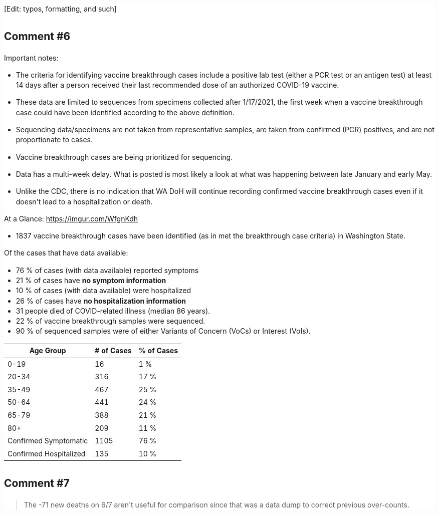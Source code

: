 [Edit: typos, formatting, and such]
## Comment #6


Important notes:

* The criteria for identifying vaccine breakthrough cases include a positive lab test (either a PCR test or an antigen test) at least 14 days after a person received their last recommended dose of an authorized COVID-19 vaccine.

* These data are limited to sequences from specimens collected after 1/17/2021, the first week when a vaccine breakthrough case could have been identified according to the above definition.


* Sequencing data/specimens are not taken from representative samples, are taken from confirmed (PCR) positives, and are not proportionate to cases.

* Vaccine breakthrough cases are being prioritized for sequencing.

* Data has a multi-week delay. What is posted is most likely a look at what was happening between late January and early May.

* Unlike the CDC, there is no indication that WA DoH will continue recording confirmed vaccine breakthrough cases even if it doesn't lead to a hospitalization or death.


At a Glance:
https://imgur.com/WfgnKdh

* 1837 vaccine breakthrough cases have been identified (as in met the breakthrough case criteria) in Washington State.

Of the cases that have data available:

* 76 % of cases (with data available) reported symptoms
* 21 % of cases have **no symptom information**
* 10 % of cases (with data available) were hospitalized
* 26 % of cases have **no hospitalization information**
* 31 people died of COVID-related illness (median 86 years).
* 22 % of vaccine breakthrough samples were sequenced.             
* 90 % of sequenced samples were of either Variants of Concern (VoCs) or Interest (VoIs).

Age Group | # of Cases | % of Cases
 ----- | ------ | -----
 0-19 | 16 | 1 %
 20-34 | 316 | 17 %
 35-49 | 467 | 25 %
 50-64 | 441 | 24 %
 65-79 | 388 | 21 %
 80+ | 209 | 11 %
Confirmed Symptomatic | 1105 | 76 %
Confirmed Hospitalized | 135 | 10 %
## Comment #7


>The -71 new deaths on 6/7 aren't useful for comparison since that was a data dump to correct previous over-counts.
